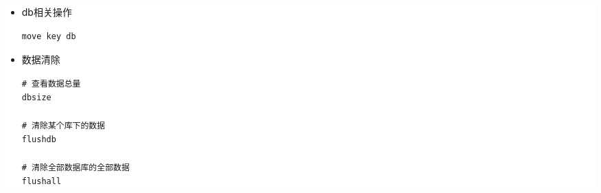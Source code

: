 * db相关操作

  ```shell
  move key db
  ```

* 数据清除

  ```shell
  # 查看数据总量
  dbsize
  
  # 清除某个库下的数据
  flushdb
  
  # 清除全部数据库的全部数据
  flushall
  ```

  